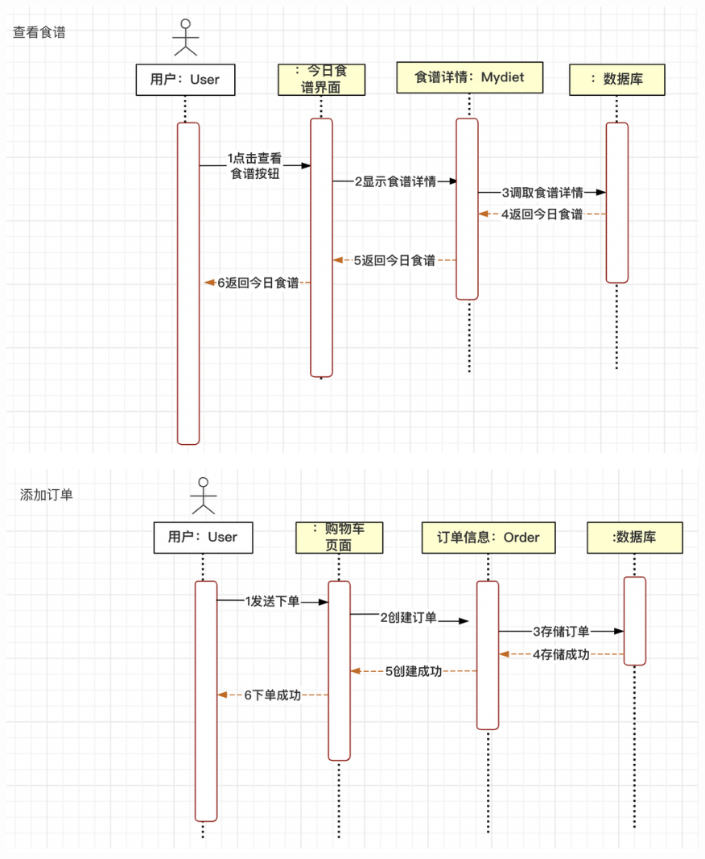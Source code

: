 ![](https://github.com/XiaChengyue/HomeDiet/blob/main/images/8.png?raw=true)

![](https://github.com/XiaChengyue/HomeDiet/blob/main/images/9.png?raw=true)
